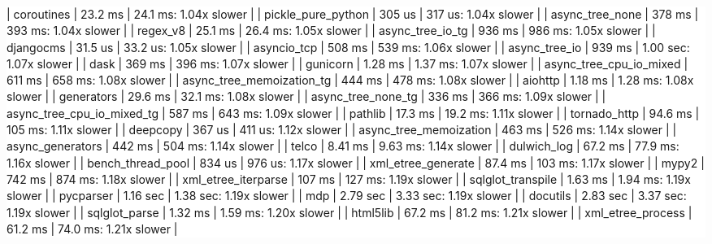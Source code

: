| coroutines                 | 23.2 ms                                                    | 24.1 ms: 1.04x slower                                                          |
| pickle_pure_python         | 305 us                                                     | 317 us: 1.04x slower                                                           |
| async_tree_none            | 378 ms                                                     | 393 ms: 1.04x slower                                                           |
| regex_v8                   | 25.1 ms                                                    | 26.4 ms: 1.05x slower                                                          |
| async_tree_io_tg           | 936 ms                                                     | 986 ms: 1.05x slower                                                           |
| djangocms                  | 31.5 us                                                    | 33.2 us: 1.05x slower                                                          |
| asyncio_tcp                | 508 ms                                                     | 539 ms: 1.06x slower                                                           |
| async_tree_io              | 939 ms                                                     | 1.00 sec: 1.07x slower                                                         |
| dask                       | 369 ms                                                     | 396 ms: 1.07x slower                                                           |
| gunicorn                   | 1.28 ms                                                    | 1.37 ms: 1.07x slower                                                          |
| async_tree_cpu_io_mixed    | 611 ms                                                     | 658 ms: 1.08x slower                                                           |
| async_tree_memoization_tg  | 444 ms                                                     | 478 ms: 1.08x slower                                                           |
| aiohttp                    | 1.18 ms                                                    | 1.28 ms: 1.08x slower                                                          |
| generators                 | 29.6 ms                                                    | 32.1 ms: 1.08x slower                                                          |
| async_tree_none_tg         | 336 ms                                                     | 366 ms: 1.09x slower                                                           |
| async_tree_cpu_io_mixed_tg | 587 ms                                                     | 643 ms: 1.09x slower                                                           |
| pathlib                    | 17.3 ms                                                    | 19.2 ms: 1.11x slower                                                          |
| tornado_http               | 94.6 ms                                                    | 105 ms: 1.11x slower                                                           |
| deepcopy                   | 367 us                                                     | 411 us: 1.12x slower                                                           |
| async_tree_memoization     | 463 ms                                                     | 526 ms: 1.14x slower                                                           |
| async_generators           | 442 ms                                                     | 504 ms: 1.14x slower                                                           |
| telco                      | 8.41 ms                                                    | 9.63 ms: 1.14x slower                                                          |
| dulwich_log                | 67.2 ms                                                    | 77.9 ms: 1.16x slower                                                          |
| bench_thread_pool          | 834 us                                                     | 976 us: 1.17x slower                                                           |
| xml_etree_generate         | 87.4 ms                                                    | 103 ms: 1.17x slower                                                           |
| mypy2                      | 742 ms                                                     | 874 ms: 1.18x slower                                                           |
| xml_etree_iterparse        | 107 ms                                                     | 127 ms: 1.19x slower                                                           |
| sqlglot_transpile          | 1.63 ms                                                    | 1.94 ms: 1.19x slower                                                          |
| pycparser                  | 1.16 sec                                                   | 1.38 sec: 1.19x slower                                                         |
| mdp                        | 2.79 sec                                                   | 3.33 sec: 1.19x slower                                                         |
| docutils                   | 2.83 sec                                                   | 3.37 sec: 1.19x slower                                                         |
| sqlglot_parse              | 1.32 ms                                                    | 1.59 ms: 1.20x slower                                                          |
| html5lib                   | 67.2 ms                                                    | 81.2 ms: 1.21x slower                                                          |
| xml_etree_process          | 61.2 ms                                                    | 74.0 ms: 1.21x slower                                                          |